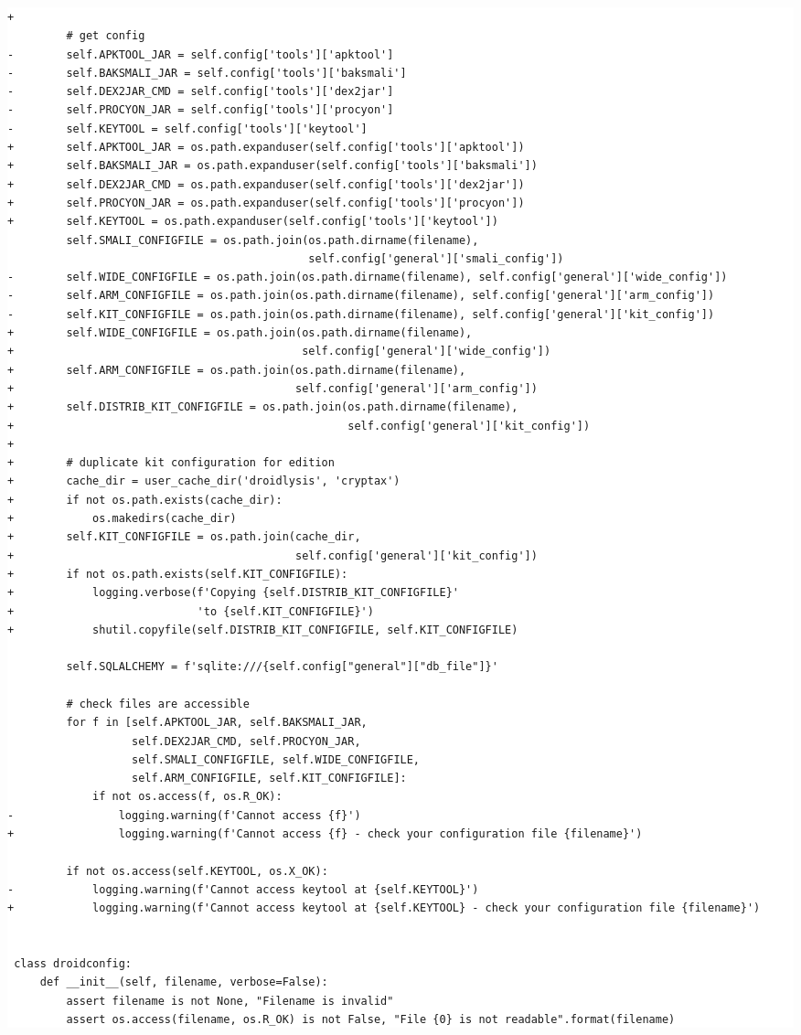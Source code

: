 ```
+
         # get config
-        self.APKTOOL_JAR = self.config['tools']['apktool']
-        self.BAKSMALI_JAR = self.config['tools']['baksmali']
-        self.DEX2JAR_CMD = self.config['tools']['dex2jar']
-        self.PROCYON_JAR = self.config['tools']['procyon']
-        self.KEYTOOL = self.config['tools']['keytool']
+        self.APKTOOL_JAR = os.path.expanduser(self.config['tools']['apktool'])
+        self.BAKSMALI_JAR = os.path.expanduser(self.config['tools']['baksmali'])
+        self.DEX2JAR_CMD = os.path.expanduser(self.config['tools']['dex2jar'])
+        self.PROCYON_JAR = os.path.expanduser(self.config['tools']['procyon'])
+        self.KEYTOOL = os.path.expanduser(self.config['tools']['keytool'])
         self.SMALI_CONFIGFILE = os.path.join(os.path.dirname(filename),
                                              self.config['general']['smali_config'])
-        self.WIDE_CONFIGFILE = os.path.join(os.path.dirname(filename), self.config['general']['wide_config'])
-        self.ARM_CONFIGFILE = os.path.join(os.path.dirname(filename), self.config['general']['arm_config'])
-        self.KIT_CONFIGFILE = os.path.join(os.path.dirname(filename), self.config['general']['kit_config'])
+        self.WIDE_CONFIGFILE = os.path.join(os.path.dirname(filename),
+                                            self.config['general']['wide_config'])
+        self.ARM_CONFIGFILE = os.path.join(os.path.dirname(filename),
+                                           self.config['general']['arm_config'])
+        self.DISTRIB_KIT_CONFIGFILE = os.path.join(os.path.dirname(filename),
+                                                   self.config['general']['kit_config'])
+
+        # duplicate kit configuration for edition
+        cache_dir = user_cache_dir('droidlysis', 'cryptax')
+        if not os.path.exists(cache_dir):
+            os.makedirs(cache_dir)
+        self.KIT_CONFIGFILE = os.path.join(cache_dir,
+                                           self.config['general']['kit_config'])
+        if not os.path.exists(self.KIT_CONFIGFILE):
+            logging.verbose(f'Copying {self.DISTRIB_KIT_CONFIGFILE}'
+                            'to {self.KIT_CONFIGFILE}')
+            shutil.copyfile(self.DISTRIB_KIT_CONFIGFILE, self.KIT_CONFIGFILE)
 
         self.SQLALCHEMY = f'sqlite:///{self.config["general"]["db_file"]}'
 
         # check files are accessible
         for f in [self.APKTOOL_JAR, self.BAKSMALI_JAR,
                   self.DEX2JAR_CMD, self.PROCYON_JAR,
                   self.SMALI_CONFIGFILE, self.WIDE_CONFIGFILE,
                   self.ARM_CONFIGFILE, self.KIT_CONFIGFILE]:
             if not os.access(f, os.R_OK):
-                logging.warning(f'Cannot access {f}')
+                logging.warning(f'Cannot access {f} - check your configuration file {filename}')
 
         if not os.access(self.KEYTOOL, os.X_OK):
-            logging.warning(f'Cannot access keytool at {self.KEYTOOL}')
+            logging.warning(f'Cannot access keytool at {self.KEYTOOL} - check your configuration file {filename}')
 
 
 class droidconfig:
     def __init__(self, filename, verbose=False):
         assert filename is not None, "Filename is invalid"
         assert os.access(filename, os.R_OK) is not False, "File {0} is not readable".format(filename)
```

